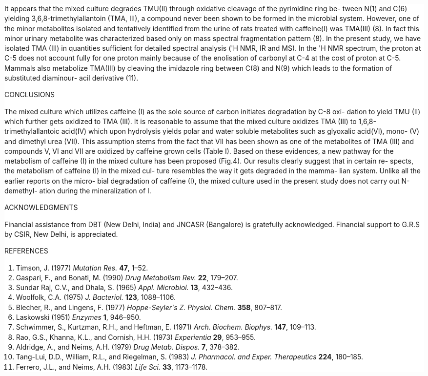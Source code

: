 It appears that the mixed culture degrades TMU(II)
through oxidative cleavage of the pyrimidine ring be-
tween N(1) and C(6) yielding 3,6,8-trimethylallantoin
(TMA, III), a compound never been shown to be formed
in the microbial system. However, one of the minor
metabolites isolated and tentatively identified from the
urine of rats treated with caffeine(I) was TMA(III) (8).
In fact this minor urinary metabolite was characterized
based only on mass spectral fragmentation pattern (8).
In the present study, we have isolated TMA (III) in
quantities sufficient for detailed spectral analysis ('H
NMR, IR and MS). In the 'H NMR spectrum, the proton
at C-5 does not account fully for one proton mainly
because of the enolisation of carbonyl at C-4 at the cost
of proton at C-5. Mammals also metabolize TMA(III)
by cleaving the imidazole ring between C(8) and N(9)
which leads to the formation of substituted diaminour-
acil derivative (11).

CONCLUSIONS

The mixed culture which utilizes caffeine (I) as the
sole source of carbon initiates degradation by C-8 oxi-
dation to yield TMU (II) which further gets oxidized to
TMA (III). It is reasonable to assume that the mixed
culture oxidizes TMA (III) to 1,6,8-trimethylallantoic
acid(IV) which upon hydrolysis yields polar and water
soluble metabolites such as glyoxalic acid(VI), mono-
(V) and dimethyl urea (VII). This assumption stems
from the fact that VII has been shown as one of the
metabolites of TMA (III) and compounds V, VI and VII
are oxidized by caffeine grown cells (Table I). Based on
these evidences, a new pathway for the metabolism
of caffeine (I) in the mixed culture has been proposed
(Fig.4). Our results clearly suggest that in certain re-
spects, the metabolism of caffeine (I) in the mixed cul-
ture resembles the way it gets degraded in the mamma-
lian system. Unlike all the earlier reports on the micro-
bial degradation of caffeine (I), the mixed culture used
in the present study does not carry out N-demethyl-
ation during the mineralization of I.

ACKNOWLEDGMENTS

Financial assistance from DBT (New Delhi, India) and JNCASR
(Bangalore) is gratefully acknowledged. Financial support to G.R.S
by CSIR, New Delhi, is appreciated.

REFERENCES

1. Timson, J. (1977) *Mutation Res.* **47**, 1–52.
2. Gaspari, F., and Bonati, M. (1990) *Drug Metabolism Rev.* **22**, 179–207.
3. Sundar Raj, C.V., and Dhala, S. (1965) *Appl. Microbiol.* **13**, 432–436.
4. Woolfolk, C.A. (1975) *J. Bacteriol.* **123**, 1088–1106.
5. Blecher, R., and Lingens, F. (1977) *Hoppe-Seyler's Z. Physiol.*
   *Chem.* **358**, 807–817.
6. Laskowski (1951) *Enzymes* **1**, 946–950.
7. Schwimmer, S., Kurtzman, R.H., and Heftman, E. (1971) *Arch.*
   *Biochem. Biophys.* **147**, 109–113.
8. Rao, G.S., Khanna, K.L., and Cornish, H.H. (1973) *Experientia*
   **29**, 953–955.
9. Aldridge, A., and Neims, A.H. (1979) *Drug Metab. Dispos.* **7**,
   378–382.
10. Tang-Lui, D.D., William, R.L., and Riegelman, S. (1983) *J.*
    *Pharmacol. and Exper. Therapeutics* **224**, 180–185.
11. Ferrero, J.L., and Neims, A.H. (1983) *Life Sci.* **33**, 1173–1178.